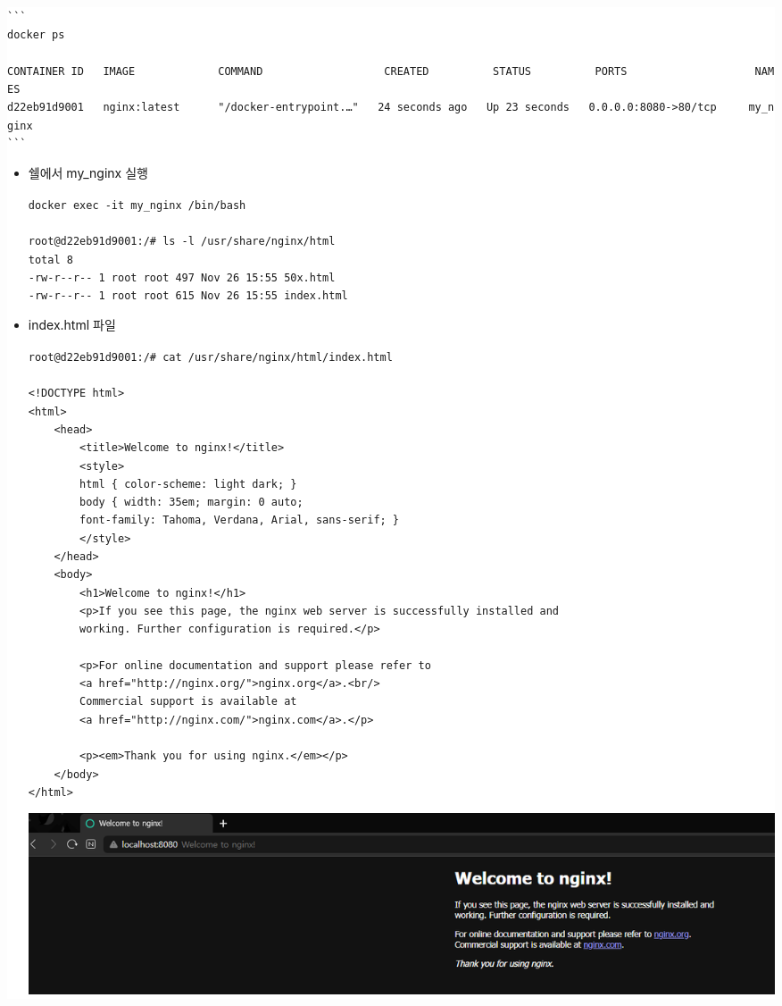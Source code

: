     ```
    docker ps

    CONTAINER ID   IMAGE             COMMAND                   CREATED          STATUS          PORTS                    NAMES
    d22eb91d9001   nginx:latest      "/docker-entrypoint.…"   24 seconds ago   Up 23 seconds   0.0.0.0:8080->80/tcp     my_nginx
    ```

- 쉘에서 my_nginx 실행

    ```
    docker exec -it my_nginx /bin/bash

    root@d22eb91d9001:/# ls -l /usr/share/nginx/html
    total 8
    -rw-r--r-- 1 root root 497 Nov 26 15:55 50x.html
    -rw-r--r-- 1 root root 615 Nov 26 15:55 index.html
    ```

- index.html 파일
    ```
    root@d22eb91d9001:/# cat /usr/share/nginx/html/index.html

    <!DOCTYPE html>
    <html>
        <head>
            <title>Welcome to nginx!</title>
            <style>
            html { color-scheme: light dark; }
            body { width: 35em; margin: 0 auto;
            font-family: Tahoma, Verdana, Arial, sans-serif; }
            </style>
        </head>
        <body>
            <h1>Welcome to nginx!</h1>
            <p>If you see this page, the nginx web server is successfully installed and
            working. Further configuration is required.</p>

            <p>For online documentation and support please refer to
            <a href="http://nginx.org/">nginx.org</a>.<br/>
            Commercial support is available at
            <a href="http://nginx.com/">nginx.com</a>.</p>

            <p><em>Thank you for using nginx.</em></p>
        </body>
    </html>
    ```

    ![alt text](image-13.png)
